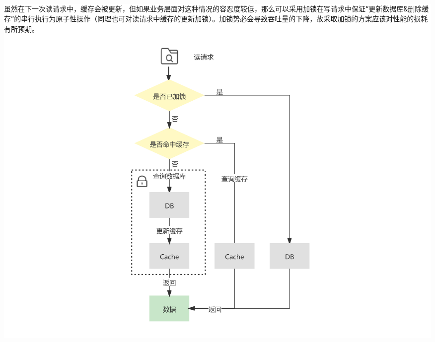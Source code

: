 虽然在下一次读请求中，缓存会被更新，但如果业务层面对这种情况的容忍度较低，那么可以采用加锁在写请求中保证“更新数据库&删除缓存”的串行执行为原子性操作（同理也可对读请求中缓存的更新加锁）。加锁势必会导致吞吐量的下降，故采取加锁的方案应该对性能的损耗有所预期。

<div align="center"> <img src="../../pics/1640365729-8956-61c5fea1daa91-832871.png" width="400"/> </div><br>
